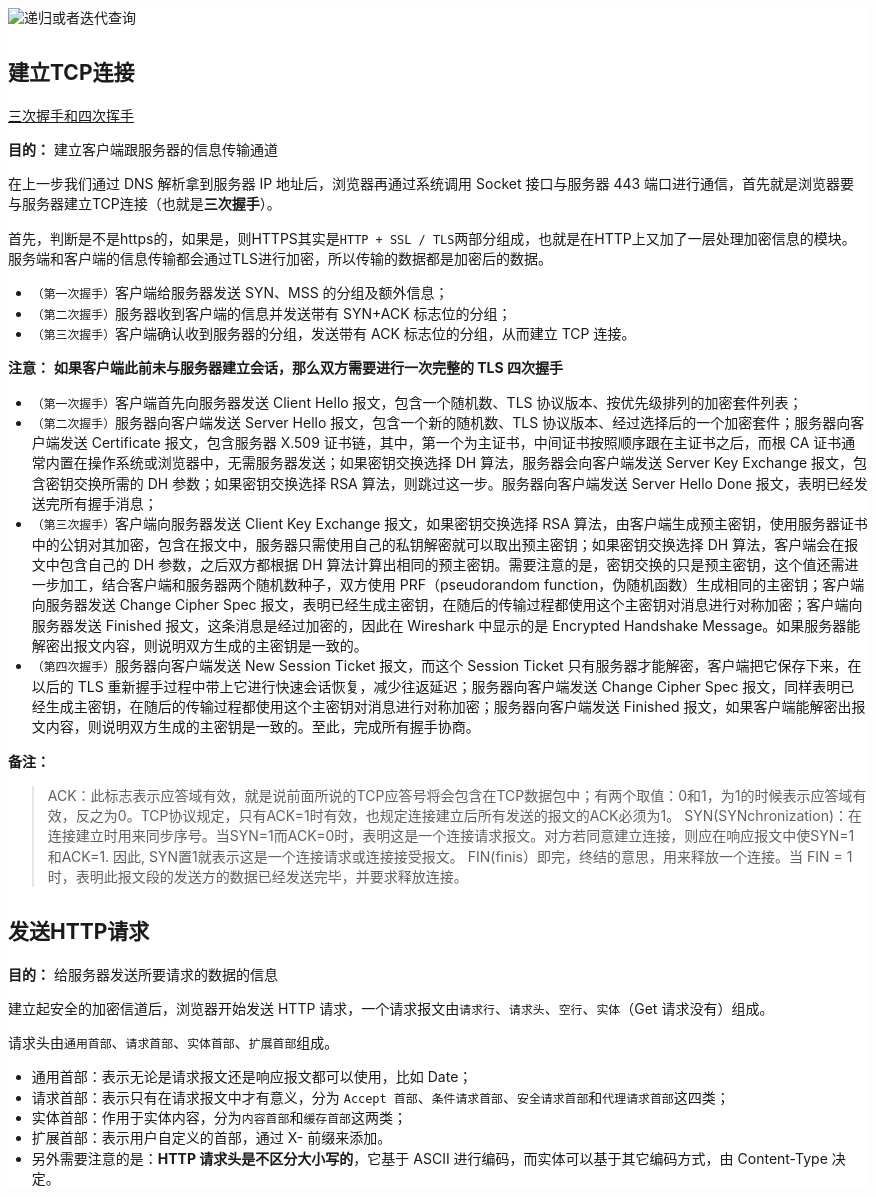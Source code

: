 ![递归或者迭代查询](https://i.loli.net/2020/05/14/o1HvkCRuz4SwO52.png)

## 建立TCP连接

[三次握手和四次挥手](../网络/三次握手和四次挥手.md)

**目的：**
建立客户端跟服务器的信息传输通道

在上一步我们通过 DNS 解析拿到服务器 IP 地址后，浏览器再通过系统调用 Socket 接口与服务器 443 端口进行通信，首先就是浏览器要与服务器建立TCP连接（也就是**三次握手**）。

首先，判断是不是https的，如果是，则HTTPS其实是`HTTP + SSL / TLS`两部分组成，也就是在HTTP上又加了一层处理加密信息的模块。服务端和客户端的信息传输都会通过TLS进行加密，所以传输的数据都是加密后的数据。

- `（第一次握手）`客户端给服务器发送 SYN、MSS 的分组及额外信息；
- `（第二次握手）`服务器收到客户端的信息并发送带有 SYN+ACK 标志位的分组；
- `（第三次握手）`客户端确认收到服务器的分组，发送带有 ACK 标志位的分组，从而建立 TCP 连接。

**注意：**
**如果客户端此前未与服务器建立会话，那么双方需要进行一次完整的 TLS 四次握手**

- `（第一次握手）`客户端首先向服务器发送 Client Hello 报文，包含一个随机数、TLS 协议版本、按优先级排列的加密套件列表；
- `（第二次握手）`服务器向客户端发送 Server Hello 报文，包含一个新的随机数、TLS 协议版本、经过选择后的一个加密套件；服务器向客户端发送 Certificate 报文，包含服务器 X.509 证书链，其中，第一个为主证书，中间证书按照顺序跟在主证书之后，而根 CA 证书通常内置在操作系统或浏览器中，无需服务器发送；如果密钥交换选择 DH 算法，服务器会向客户端发送 Server Key Exchange 报文，包含密钥交换所需的 DH 参数；如果密钥交换选择 RSA 算法，则跳过这一步。服务器向客户端发送 Server Hello Done 报文，表明已经发送完所有握手消息；
- `（第三次握手）`客户端向服务器发送 Client Key Exchange 报文，如果密钥交换选择 RSA 算法，由客户端生成预主密钥，使用服务器证书中的公钥对其加密，包含在报文中，服务器只需使用自己的私钥解密就可以取出预主密钥；如果密钥交换选择 DH 算法，客户端会在报文中包含自己的 DH 参数，之后双方都根据 DH 算法计算出相同的预主密钥。需要注意的是，密钥交换的只是预主密钥，这个值还需进一步加工，结合客户端和服务器两个随机数种子，双方使用 PRF（pseudorandom function，伪随机函数）生成相同的主密钥；客户端向服务器发送 Change Cipher Spec 报文，表明已经生成主密钥，在随后的传输过程都使用这个主密钥对消息进行对称加密；客户端向服务器发送 Finished 报文，这条消息是经过加密的，因此在 Wireshark 中显示的是 Encrypted Handshake Message。如果服务器能解密出报文内容，则说明双方生成的主密钥是一致的。
- `（第四次握手）`服务器向客户端发送 New Session Ticket 报文，而这个 Session Ticket 只有服务器才能解密，客户端把它保存下来，在以后的 TLS 重新握手过程中带上它进行快速会话恢复，减少往返延迟；服务器向客户端发送 Change Cipher Spec 报文，同样表明已经生成主密钥，在随后的传输过程都使用这个主密钥对消息进行对称加密；服务器向客户端发送 Finished 报文，如果客户端能解密出报文内容，则说明双方生成的主密钥是一致的。至此，完成所有握手协商。

**备注：**

> ACK：此标志表示应答域有效，就是说前面所说的TCP应答号将会包含在TCP数据包中；有两个取值：0和1，为1的时候表示应答域有效，反之为0。TCP协议规定，只有ACK=1时有效，也规定连接建立后所有发送的报文的ACK必须为1。
> SYN(SYNchronization)：在连接建立时用来同步序号。当SYN=1而ACK=0时，表明这是一个连接请求报文。对方若同意建立连接，则应在响应报文中使SYN=1和ACK=1. 因此, SYN置1就表示这是一个连接请求或连接接受报文。
> FIN(finis）即完，终结的意思，用来释放一个连接。当 FIN = 1 时，表明此报文段的发送方的数据已经发送完毕，并要求释放连接。

## 发送HTTP请求

**目的：**
给服务器发送所要请求的数据的信息

建立起安全的加密信道后，浏览器开始发送 HTTP 请求，一个请求报文由`请求行`、`请求头`、`空行`、`实体`（Get 请求没有）组成。

请求头由`通用首部`、`请求首部`、`实体首部`、`扩展首部`组成。

- 通用首部：表示无论是请求报文还是响应报文都可以使用，比如 Date；
- 请求首部：表示只有在请求报文中才有意义，分为 `Accept 首部`、`条件请求首部`、`安全请求首部`和`代理请求首部`这四类；
- 实体首部：作用于实体内容，分为`内容首部`和`缓存首部`这两类；
- 扩展首部：表示用户自定义的首部，通过 X- 前缀来添加。
- 另外需要注意的是：**HTTP 请求头是不区分大小写的**，它基于 ASCII 进行编码，而实体可以基于其它编码方式，由 Content-Type 决定。
